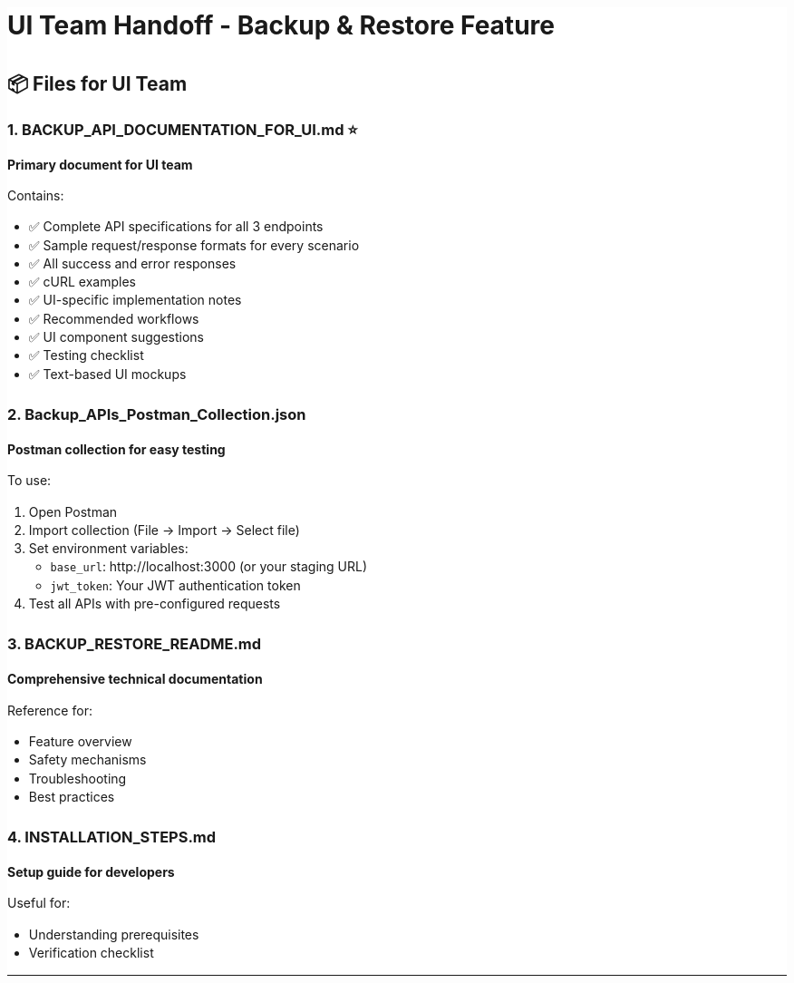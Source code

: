 # UI Team Handoff - Backup & Restore Feature

## 📦 Files for UI Team

### 1. **BACKUP_API_DOCUMENTATION_FOR_UI.md** ⭐

**Primary document for UI team**

Contains:

- ✅ Complete API specifications for all 3 endpoints
- ✅ Sample request/response formats for every scenario
- ✅ All success and error responses
- ✅ cURL examples
- ✅ UI-specific implementation notes
- ✅ Recommended workflows
- ✅ UI component suggestions
- ✅ Testing checklist
- ✅ Text-based UI mockups

### 2. **Backup_APIs_Postman_Collection.json**

**Postman collection for easy testing**

To use:

1. Open Postman
2. Import collection (File → Import → Select file)
3. Set environment variables:
   - `base_url`: http://localhost:3000 (or your staging URL)
   - `jwt_token`: Your JWT authentication token
4. Test all APIs with pre-configured requests

### 3. **BACKUP_RESTORE_README.md**

**Comprehensive technical documentation**

Reference for:

- Feature overview
- Safety mechanisms
- Troubleshooting
- Best practices

### 4. **INSTALLATION_STEPS.md**

**Setup guide for developers**

Useful for:

- Understanding prerequisites
- Verification checklist

---
